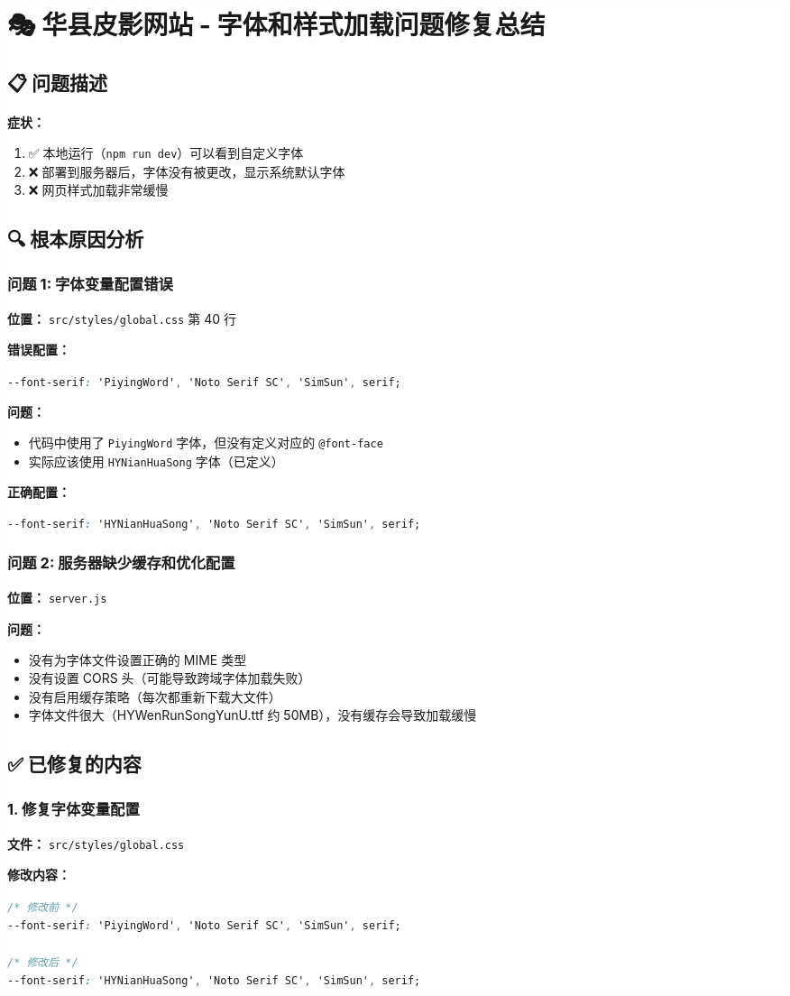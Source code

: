 # 🎭 华县皮影网站 - 字体和样式加载问题修复总结

## 📋 问题描述

**症状：**
1. ✅ 本地运行（`npm run dev`）可以看到自定义字体
2. ❌ 部署到服务器后，字体没有被更改，显示系统默认字体
3. ❌ 网页样式加载非常缓慢

## 🔍 根本原因分析

### 问题 1: 字体变量配置错误

**位置：** `src/styles/global.css` 第 40 行

**错误配置：**
```css
--font-serif: 'PiyingWord', 'Noto Serif SC', 'SimSun', serif;
```

**问题：**
- 代码中使用了 `PiyingWord` 字体，但没有定义对应的 `@font-face`
- 实际应该使用 `HYNianHuaSong` 字体（已定义）

**正确配置：**
```css
--font-serif: 'HYNianHuaSong', 'Noto Serif SC', 'SimSun', serif;
```

### 问题 2: 服务器缺少缓存和优化配置

**位置：** `server.js`

**问题：**
- 没有为字体文件设置正确的 MIME 类型
- 没有设置 CORS 头（可能导致跨域字体加载失败）
- 没有启用缓存策略（每次都重新下载大文件）
- 字体文件很大（HYWenRunSongYunU.ttf 约 50MB），没有缓存会导致加载缓慢

## ✅ 已修复的内容

### 1. 修复字体变量配置

**文件：** `src/styles/global.css`

**修改内容：**
```css
/* 修改前 */
--font-serif: 'PiyingWord', 'Noto Serif SC', 'SimSun', serif;

/* 修改后 */
--font-serif: 'HYNianHuaSong', 'Noto Serif SC', 'SimSun', serif;
```
